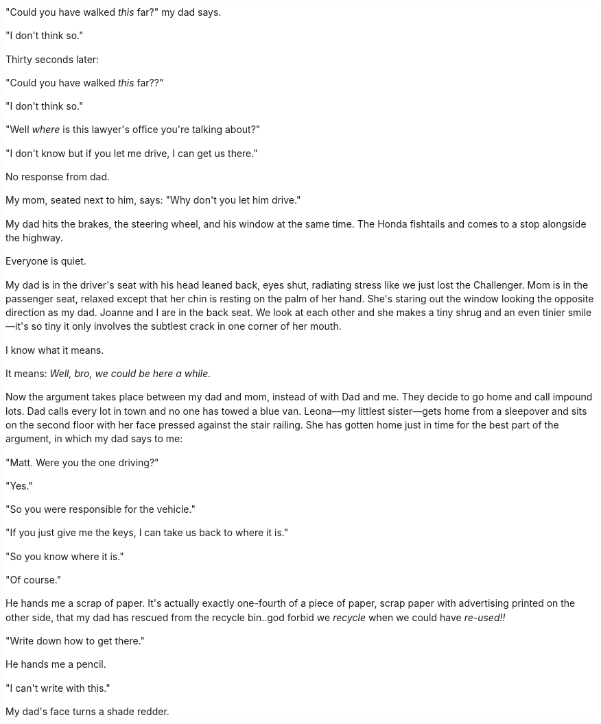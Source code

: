 "Could you have walked *this* far?" my dad says.

"I don't think so."

Thirty seconds later:

"Could you have walked *this* far??"

"I don't think so."

"Well *where* is this lawyer's office you're talking about?"

"I don't know but if you let me drive, I can get us there."

No response from dad.

My mom, seated next to him, says: "Why don't you let him drive."

My dad hits the brakes, the steering wheel, and his window at the same time. The Honda fishtails and comes to a stop alongside the highway.

Everyone is quiet.

My dad is in the driver's seat with his head leaned back, eyes shut, radiating stress like we just lost the Challenger. Mom is in the passenger seat, relaxed except that her chin is resting on the palm of her hand. She's staring out the window looking the opposite direction as my dad. Joanne and I are in the back seat. We look at each other and she makes a tiny shrug and an even tinier smile—it's so tiny it only involves the subtlest crack in one corner of her mouth.

I know what it means.

It means: *Well, bro, we could be here a while.*

Now the argument takes place between my dad and mom, instead of with Dad and me. They decide to go home and call impound lots. Dad calls every lot in town and no one has towed a blue van. Leona—my littlest sister—gets home from a sleepover and sits on the second floor with her face pressed against the stair railing. She has gotten home just in time for the best part of the argument, in which my dad says to me:

"Matt. Were you the one driving?"

"Yes."

"So you were responsible for the vehicle."

"If you just give me the keys, I can take us back to where it is."

"So you know where it is."

"Of course."

He hands me a scrap of paper. It's actually exactly one-fourth of a piece of paper, scrap paper with advertising printed on the other side, that my dad has rescued from the recycle bin..god forbid we *recycle* when we could have *re-used!!*

"Write down how to get there."

He hands me a pencil.

"I can't write with this."

My dad's face turns a shade redder.
